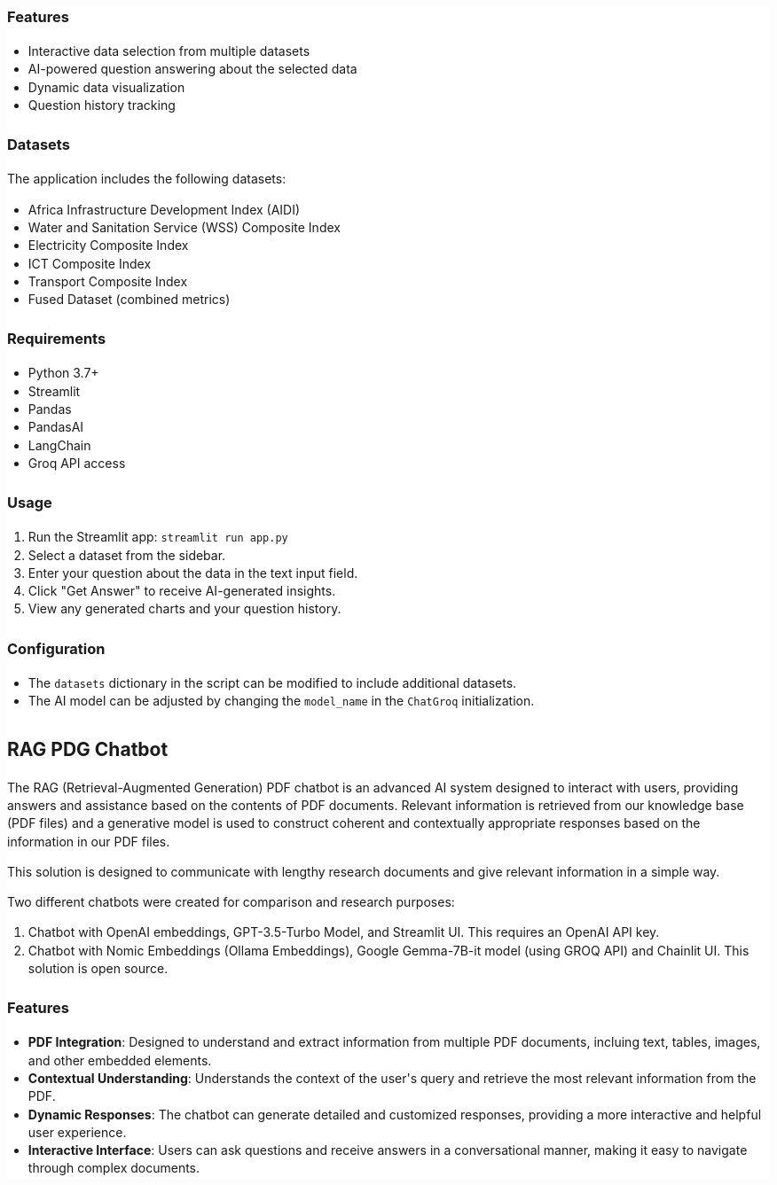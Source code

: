 ### Features
- Interactive data selection from multiple datasets
- AI-powered question answering about the selected data
- Dynamic data visualization
- Question history tracking

### Datasets
The application includes the following datasets:
- Africa Infrastructure Development Index (AIDI)
- Water and Sanitation Service (WSS) Composite Index
- Electricity Composite Index
- ICT Composite Index
- Transport Composite Index
- Fused Dataset (combined metrics)

### Requirements
- Python 3.7+
- Streamlit
- Pandas
- PandasAI
- LangChain
- Groq API access

### Usage
1. Run the Streamlit app: `streamlit run app.py`
2. Select a dataset from the sidebar.
3. Enter your question about the data in the text input field.
4. Click "Get Answer" to receive AI-generated insights.
5. View any generated charts and your question history.

### Configuration
- The `datasets` dictionary in the script can be modified to include additional datasets.
- The AI model can be adjusted by changing the `model_name` in the `ChatGroq` initialization.

## RAG PDG Chatbot
The RAG (Retrieval-Augmented Generation) PDF chatbot is an advanced AI system designed to interact with users, providing answers and assistance based on the contents of PDF documents. Relevant information is retrieved from our knowledge base (PDF files) and a generative model is used to construct coherent and contextually appropriate responses based on the information in our PDF files.

This solution is designed to communicate with lengthy research documents and give relevant information in a simple way.

Two different chatbots were created for comparison and research purposes:
1. Chatbot with OpenAI embeddings, GPT-3.5-Turbo Model, and Streamlit UI. This requires an OpenAI API key.
2. Chatbot with Nomic Embeddings (Ollama Embeddings), Google Gemma-7B-it model (using GROQ API) and Chainlit UI. This solution is open source.

### Features
- **PDF Integration**: Designed to understand and extract information from multiple PDF documents, incluing text, tables, images, and other embedded elements.
- **Contextual Understanding**: Understands the context of the user's query and retrieve the most relevant information from the PDF.
- **Dynamic Responses**: The chatbot can generate detailed and customized responses, providing a more interactive and helpful user experience.
- **Interactive Interface**: Users can ask questions and receive answers in a conversational manner, making it easy to navigate through complex documents.
